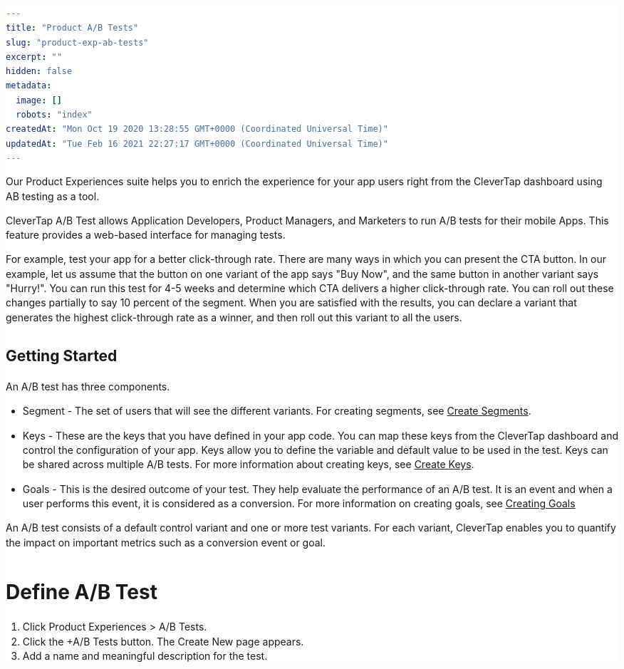 ```yaml
---
title: "Product A/B Tests"
slug: "product-exp-ab-tests"
excerpt: ""
hidden: false
metadata: 
  image: []
  robots: "index"
createdAt: "Mon Oct 19 2020 13:28:55 GMT+0000 (Coordinated Universal Time)"
updatedAt: "Tue Feb 16 2021 22:27:17 GMT+0000 (Coordinated Universal Time)"
---
```

Our Product Experiences suite helps you to enrich the experience for your app users right from the CleverTap dashboard using AB testing as a tool.

CleverTap A/B Test allows Application Developers, Product Managers, and Marketers to run A/B tests for their mobile Apps. This feature provides a web-based interface for managing tests.

For example, test your app for a better click-through rate. There are many ways in which you can present the CTA button. In our example, let us assume that the button on one variant of the app says "Buy Now", and the same button in another variant says "Hurry!". You can run this test for 4-5 weeks and determine which CTA delivers a higher click-through rate. You can roll out these changes partially to say 10 percent of the segment. When you are satisfied with the results, you can declare a variant that generates the highest click-through rate as a winner, and then roll out this variant to all the users. 

## Getting Started

An A/B test has three components. 

- Segment - The set of users that will see the different variants. For creating segments, see [Create Segments](https://docs.clevertap.com/docs/product-experiences-setup#section-create-segments).

- Keys - These are the keys that you have defined in your app code. You can map these keys from the CleverTap dashboard and control the configuration of your app. Keys allow you to define the variable and default value to be used in the test. Keys can be shared across multiple A/B tests. For more information about creating keys, see [Create Keys](https://docs.clevertap.com/docs/product-experiences-setup#section-create-keys). 

- Goals - This is the desired outcome of your test. They help evaluate the performance of an A/B test. It is an event and when a user performs this event, it is considered as a conversion. For more information on creating goals, see [Creating Goals](https://docs.clevertap.com/docs/product-experiences-setup#section-create-goals)

An A/B test consists of a default control variant and one or more test variants. For each variant, CleverTap enables you to quantify the impact on important metrics such as a conversion event or goal.

# Define A/B Test

1. Click Product Experiences > A/B Tests.
2. Click the +A/B Tests button. The Create New page appears. 
3. Add a name and meaningful description for the test. 
